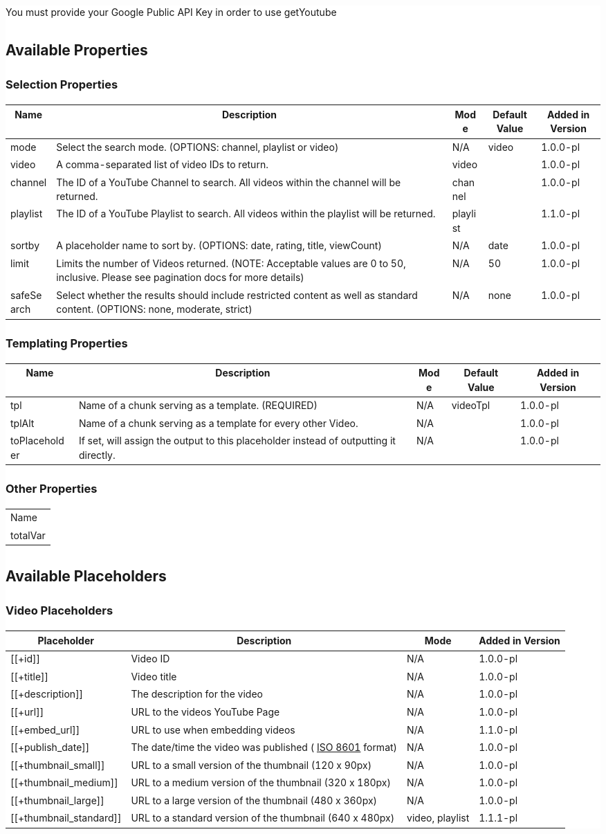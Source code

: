  You must provide your Google Public API Key in order to use getYoutube 

## Available Properties

### Selection Properties

 | Name       | Description                                                                                                                         | Mode     | Default Value | Added in Version |
 | ---------- | ----------------------------------------------------------------------------------------------------------------------------------- | -------- | ------------- | ---------------- |
 | mode       | Select the search mode. (OPTIONS: channel, playlist or video)                                                                       | N/A      | video         | 1.0.0-pl         |
 | video      | A comma-separated list of video IDs to return.                                                                                      | video    |               | 1.0.0-pl         |
 | channel    | The ID of a YouTube Channel to search. All videos within the channel will be returned.                                              | channel  |               | 1.0.0-pl         |
 | playlist   | The ID of a YouTube Playlist to search. All videos within the playlist will be returned.                                            | playlist |               | 1.1.0-pl         |
 | sortby     | A placeholder name to sort by. (OPTIONS: date, rating, title, viewCount)                                                            | N/A      | date          | 1.0.0-pl         |
 | limit      | Limits the number of Videos returned. (NOTE: Acceptable values are 0 to 50, inclusive. Please see pagination docs for more details) | N/A      | 50            | 1.0.0-pl         |
 | safeSearch | Select whether the results should include restricted content as well as standard content. (OPTIONS: none, moderate, strict)         | N/A      | none          | 1.0.0-pl         |

### Templating Properties

 | Name          | Description                                                                           | Mode | Default Value | Added in Version |
 | ------------- | ------------------------------------------------------------------------------------- | ---- | ------------- | ---------------- |
 | tpl           | Name of a chunk serving as a template. (REQUIRED)                                     | N/A  | videoTpl      | 1.0.0-pl         |
 | tplAlt        | Name of a chunk serving as a template for every other Video.                          | N/A  |               | 1.0.0-pl         |
 | toPlaceholder | If set, will assign the output to this placeholder instead of outputting it directly. | N/A  |               | 1.0.0-pl         |

### Other Properties

 |  |
|---|
| Name | Description | Mode | Default Value | Added in Version |
| totalVar | Define the key of a placeholder set by getYoutube indicating the total number of Videos returned. | N/A | total | 1.0.0-pl |

## Available Placeholders

### Video Placeholders

 | Placeholder                  | Description                                                                                     | Mode            | Added in Version |
 | ---------------------------- | ----------------------------------------------------------------------------------------------- | --------------- | ---------------- |
 | \[\[+id\]\]                  | Video ID                                                                                        | N/A             | 1.0.0-pl         |
 | \[\[+title\]\]               | Video title                                                                                     | N/A             | 1.0.0-pl         |
 | \[\[+description\]\]         | The description for the video                                                                   | N/A             | 1.0.0-pl         |
 | \[\[+url\]\]                 | URL to the videos YouTube Page                                                                  | N/A             | 1.0.0-pl         |
 | \[\[+embed\_url\]\]          | URL to use when embedding videos                                                                | N/A             | 1.1.0-pl         |
 | \[\[+publish\_date\]\]       | The date/time the video was published ( [ISO 8601](https://www.w3.org/TR/NOTE-datetime) format) | N/A             | 1.0.0-pl         |
 | \[\[+thumbnail\_small\]\]    | URL to a small version of the thumbnail (120 x 90px)                                            | N/A             | 1.0.0-pl         |
 | \[\[+thumbnail\_medium\]\]   | URL to a medium version of the thumbnail (320 x 180px)                                          | N/A             | 1.0.0-pl         |
 | \[\[+thumbnail\_large\]\]    | URL to a large version of the thumbnail (480 x 360px)                                           | N/A             | 1.0.0-pl         |
 | \[\[+thumbnail\_standard\]\] | URL to a standard version of the thumbnail (640 x 480px)                                        | video, playlist | 1.1.1-pl         |